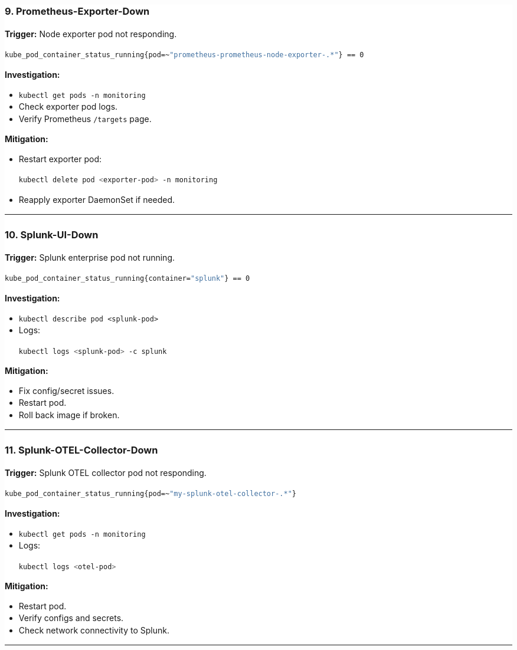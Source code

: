 ### 9. Prometheus-Exporter-Down
**Trigger:** Node exporter pod not responding.  
   ```bash
   kube_pod_container_status_running{pod=~"prometheus-prometheus-node-exporter-.*"} == 0
   ``` 
**Investigation:**
- `kubectl get pods -n monitoring`  
- Check exporter pod logs.  
- Verify Prometheus `/targets` page.

**Mitigation:**
- Restart exporter pod:  
  ```bash
  kubectl delete pod <exporter-pod> -n monitoring
  ```
- Reapply exporter DaemonSet if needed.

---

### 10. Splunk-UI-Down
**Trigger:** Splunk enterprise pod not running.  
   ```bash
   kube_pod_container_status_running{container="splunk"} == 0
   ``` 
**Investigation:**
- `kubectl describe pod <splunk-pod>`  
- Logs:  
  ```bash
  kubectl logs <splunk-pod> -c splunk
  ```

**Mitigation:**
- Fix config/secret issues.  
- Restart pod.  
- Roll back image if broken.

---

### 11. Splunk-OTEL-Collector-Down
**Trigger:** Splunk OTEL collector pod not responding.  
   ```bash
   kube_pod_container_status_running{pod=~"my-splunk-otel-collector-.*"}
   ``` 
**Investigation:**
- `kubectl get pods -n monitoring`  
- Logs:  
  ```bash
  kubectl logs <otel-pod>
  ```

**Mitigation:**
- Restart pod.  
- Verify configs and secrets.  
- Check network connectivity to Splunk.

---